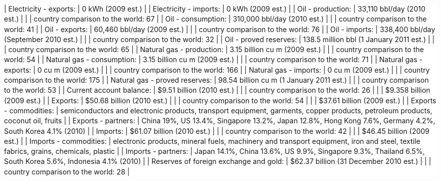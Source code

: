 | Electricity - exports: | 0 kWh (2009 est.) |
| Electricity - imports: | 0 kWh (2009 est.) |
| Oil - production: | 33,110 bbl/day (2010 est.) |
| | country comparison to the world: 67 |
| Oil - consumption: | 310,000 bbl/day (2010 est.) |
| | country comparison to the world: 41 |
| Oil - exports: | 60,460 bbl/day (2009 est.) |
| | country comparison to the world: 76 |
| Oil - imports: | 338,400 bbl/day (September 2010 est.) |
| | country comparison to the world: 32 |
| Oil - proved reserves: | 138.5 million bbl (1 January 2011 est.) |
| | country comparison to the world: 65 |
| Natural gas - production: | 3.15 billion cu m (2009 est.) |
| | country comparison to the world: 54 |
| Natural gas - consumption: | 3.15 billion cu m (2009 est.) |
| | country comparison to the world: 71 |
| Natural gas - exports: | 0 cu m (2009 est.) |
| | country comparison to the world: 166 |
| Natural gas - imports: | 0 cu m (2009 est.) |
| | country comparison to the world: 175 |
| Natural gas - proved reserves: | 98.54 billion cu m (1 January 2011 est.) |
| | country comparison to the world: 53 |
| Current account balance: | $9.51 billion (2010 est.) |
| | country comparison to the world: 26 |
| | $9.358 billion (2009 est.) |
| Exports: | $50.68 billion (2010 est.) |
| | country comparison to the world: 54 |
| | $37.61 billion (2009 est.) |
| Exports - commodities: | semiconductors and electronic products, transport equipment, garments, copper products, petroleum products, coconut oil, fruits |
| Exports - partners: | China 19%, US 13.4%, Singapore 13.2%, Japan 12.8%, Hong Kong 7.6%, Germany 4.2%, South Korea 4.1% (2010) |
| Imports: | $61.07 billion (2010 est.) |
| | country comparison to the world: 42 |
| | $46.45 billion (2009 est.) |
| Imports - commodities: | electronic products, mineral fuels, machinery and transport equipment, iron and steel, textile fabrics, grains, chemicals, plastic |
| Imports - partners: | Japan 14.1%, China 13.6%, US 9.9%, Singapore 9.3%, Thailand 6.5%, South Korea 5.6%, Indonesia 4.1% (2010) |
| Reserves of foreign exchange and gold: | $62.37 billion (31 December 2010 est.) |
| | country comparison to the world: 28 |